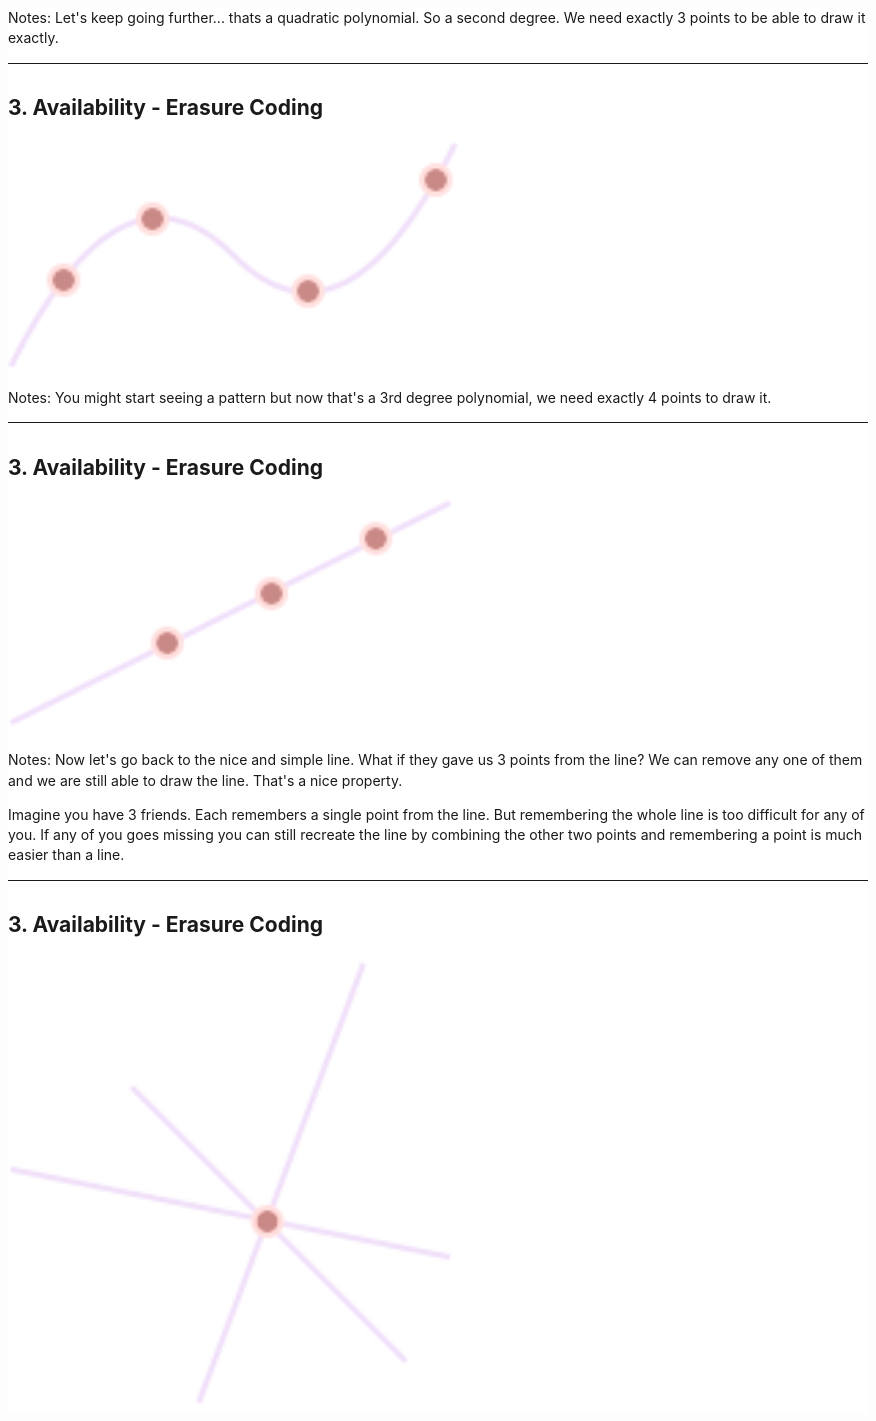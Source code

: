 Notes:
Let's keep going further... thats a quadratic polynomial. So a second degree. We need exactly 3 points to be able to draw it exactly.

---

## 3. Availability - Erasure Coding

<img rounded style="width: 450px" src="./assets/execution-sharding/poly-3rd.drawio.svg" />

Notes:
You might start seeing a pattern but now that's a 3rd degree polynomial, we need exactly 4 points to draw it.

---

## 3. Availability - Erasure Coding

<img rounded style="width: 450px" src="./assets/execution-sharding/line-redundant.drawio.svg" />

Notes:
Now let's go back to the nice and simple line. What if they gave us 3 points from the line? We can remove any one of them and we are still able to draw the line. That's a nice property.

Imagine you have 3 friends. Each remembers a single point from the line. But remembering the whole line is too difficult for any of you. If any of you goes missing you can still recreate the line by combining the other two points and remembering a point is much easier than a line.

---

## 3. Availability - Erasure Coding

<img rounded style="width: 450px" src="./assets/execution-sharding/line-not-enough.drawio.svg" />
